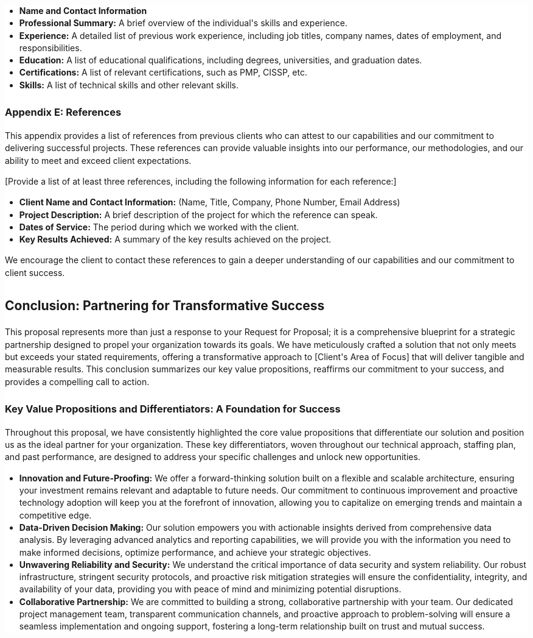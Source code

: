 *   **Name and Contact Information**
*   **Professional Summary:** A brief overview of the individual's skills and experience.
*   **Experience:** A detailed list of previous work experience, including job titles, company names, dates of employment, and responsibilities.
*   **Education:** A list of educational qualifications, including degrees, universities, and graduation dates.
*   **Certifications:** A list of relevant certifications, such as PMP, CISSP, etc.
*   **Skills:** A list of technical skills and other relevant skills.

### Appendix E: References

This appendix provides a list of references from previous clients who can attest to our capabilities and our commitment to delivering successful projects. These references can provide valuable insights into our performance, our methodologies, and our ability to meet and exceed client expectations.

[Provide a list of at least three references, including the following information for each reference:]

*   **Client Name and Contact Information:** (Name, Title, Company, Phone Number, Email Address)
*   **Project Description:** A brief description of the project for which the reference can speak.
*   **Dates of Service:** The period during which we worked with the client.
*   **Key Results Achieved:** A summary of the key results achieved on the project.

We encourage the client to contact these references to gain a deeper understanding of our capabilities and our commitment to client success.


## Conclusion: Partnering for Transformative Success

This proposal represents more than just a response to your Request for Proposal; it is a comprehensive blueprint for a strategic partnership designed to propel your organization towards its goals. We have meticulously crafted a solution that not only meets but exceeds your stated requirements, offering a transformative approach to [Client's Area of Focus] that will deliver tangible and measurable results. This conclusion summarizes our key value propositions, reaffirms our commitment to your success, and provides a compelling call to action.

### Key Value Propositions and Differentiators: A Foundation for Success

Throughout this proposal, we have consistently highlighted the core value propositions that differentiate our solution and position us as the ideal partner for your organization. These key differentiators, woven throughout our technical approach, staffing plan, and past performance, are designed to address your specific challenges and unlock new opportunities.

*   **Innovation and Future-Proofing:** We offer a forward-thinking solution built on a flexible and scalable architecture, ensuring your investment remains relevant and adaptable to future needs. Our commitment to continuous improvement and proactive technology adoption will keep you at the forefront of innovation, allowing you to capitalize on emerging trends and maintain a competitive edge.
*   **Data-Driven Decision Making:** Our solution empowers you with actionable insights derived from comprehensive data analysis. By leveraging advanced analytics and reporting capabilities, we will provide you with the information you need to make informed decisions, optimize performance, and achieve your strategic objectives.
*   **Unwavering Reliability and Security:** We understand the critical importance of data security and system reliability. Our robust infrastructure, stringent security protocols, and proactive risk mitigation strategies will ensure the confidentiality, integrity, and availability of your data, providing you with peace of mind and minimizing potential disruptions.
*   **Collaborative Partnership:** We are committed to building a strong, collaborative partnership with your team. Our dedicated project management team, transparent communication channels, and proactive approach to problem-solving will ensure a seamless implementation and ongoing support, fostering a long-term relationship built on trust and mutual success.
